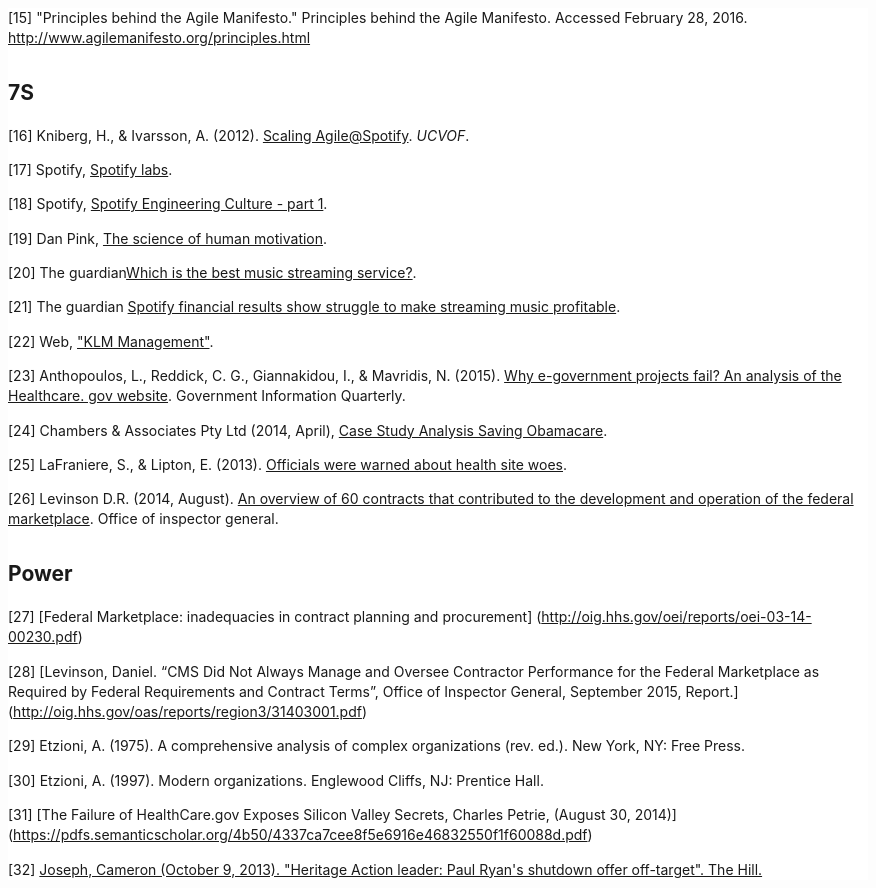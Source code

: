 [15] "Principles behind the Agile Manifesto." Principles behind the Agile Manifesto. Accessed February 28, 2016. http://www.agilemanifesto.org/principles.html

## 7S

[16] Kniberg, H., & Ivarsson, A. (2012). [Scaling Agile@Spotify](https://creativeheldstab.com/wp-content/uploads/2014/09/scaling-agile-spotify-11.pdf). *UCVOF*.

[17] Spotify, [Spotify labs](https://labs.spotify.com/2016/02/15/spotify-technology-career-steps/).

[18] Spotify, [Spotify Engineering Culture - part 1](https://vimeo.com/user14023874/spotify-engineering-culture-part1).

[19] Dan Pink, [The science of human motivation](https://youtu.be/rrkrvAUbU9Y?list=PLjzx_gymL6dPiP6c9YlA96dT8beeAehXe).

[20] The guardian[Which is the best music streaming service?](http://www.theguardian.com/technology/2016/feb/16/which-is-the-best-music-streaming-service-spotify-apple-music).

[21] The guardian [Spotify financial results show struggle to make streaming music profitable](http://www.theguardian.com/technology/2015/may/11/spotify-financial-results-streaming-music-profitable).

[22] Web, ["KLM Management"](http://www.klm.com/corporate/nl/about-klm/management/).

[23] Anthopoulos, L., Reddick, C. G., Giannakidou, I., & Mavridis, N. (2015). [Why e-government projects fail? An analysis of the Healthcare. gov website](http://www.sciencedirect.com/science/article/pii/S0740624X15000799). Government Information Quarterly.

[24] Chambers & Associates Pty Ltd (2014, April), [Case Study Analysis Saving Obamacare](http://www.chambers.com.au/public_resources/case_study/obamacare/saving-obamacare-case-study-analysis.pdf).

[25] LaFraniere, S., & Lipton, E. (2013). [Officials were warned about health site woes](http://www.nytimes.com/2013/11/19/us/politics/administration-open-to-direct-insurance-company-signups.html?pagewanted=all&_r=1).

[26] Levinson D.R. (2014, August). [An overview of 60 contracts that contributed to the development and operation of the federal marketplace](http://oig.hhs.gov/oei/reports/oei-03-14-00231.asp). Office of inspector general.

## Power

[27] [Federal Marketplace: inadequacies in contract planning and procurement]  (http://oig.hhs.gov/oei/reports/oei-03-14-00230.pdf)

[28] [Levinson, Daniel. “CMS Did Not Always Manage and Oversee Contractor Performance for the Federal Marketplace as Required by Federal Requirements and Contract Terms”, Office of Inspector General, September 2015, Report.] (http://oig.hhs.gov/oas/reports/region3/31403001.pdf)

[29] Etzioni, A. (1975). A comprehensive analysis of complex organizations (rev. ed.). New York, NY: Free Press.
 
[30] Etzioni, A. (1997). Modern organizations. Englewood Cliffs, NJ: Prentice Hall.

[31] [The Failure of HealthCare.gov Exposes Silicon Valley Secrets, Charles Petrie, (August 30, 2014)] (https://pdfs.semanticscholar.org/4b50/4337ca7cee8f5e6916e46832550f1f60088d.pdf)

[32] [Joseph, Cameron (October 9, 2013). "Heritage Action leader: Paul Ryan's shutdown offer off-target". The Hill.](http://thehill.com/blogs/ballot-box/house-races/327469-conservative-leader-paul-ryans-shutdown-offer-off-target) 
